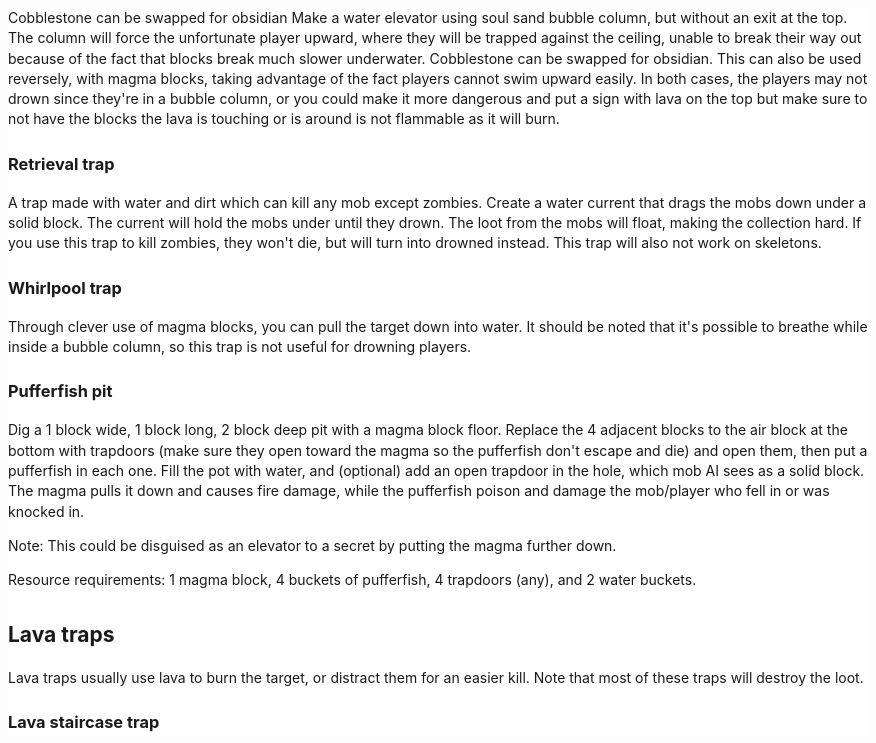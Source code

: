 Cobblestone can be swapped for obsidian
Make a water elevator using soul sand bubble column, but without an exit at the top. The column will force the unfortunate player upward, where they will be trapped against the ceiling, unable to break their way out because of the fact that blocks break much slower underwater. Cobblestone can be swapped for obsidian. This can also be used reversely, with magma blocks, taking advantage of the fact players cannot swim upward easily. In both cases, the players may not drown since they're in a bubble column, 
or you could make it more dangerous and put a sign with lava on the top but make sure to not have the blocks the lava is touching or is around is not flammable as it will burn.

### Retrieval trap
A trap made with water and dirt which can kill any mob except zombies.
Create a water current that drags the mobs down under a solid block. The current will hold the mobs under until they drown. The loot from the mobs will float, making the collection hard. If you use this trap to kill zombies, they won't die, but will turn into drowned instead. This trap will also not work on skeletons.

### Whirlpool trap
Through clever use of magma blocks, you can pull the target down into water. It should be noted that it's possible to breathe while inside a bubble column, so this trap is not useful for drowning players.


### Pufferfish pit
Dig a 1 block wide, 1 block long, 2 block deep pit with a magma block floor. Replace the 4 adjacent blocks to the air block at the bottom with trapdoors (make sure they open toward the magma so the pufferfish don't escape and die) and open them, then put a pufferfish in each one. Fill the pot with water, and (optional) add an open trapdoor in the hole, which mob AI sees as a solid block. The magma pulls it down and causes fire damage, while the pufferfish poison and damage the mob/player who fell in or was knocked in.

Note: This could be disguised as an elevator to a secret by putting the magma further down.

Resource requirements: 1 magma block, 4 buckets of pufferfish, 4 trapdoors (any), and 2 water buckets.

## Lava traps
Lava traps usually use lava to burn the target, or distract them for an easier kill. Note that most of these traps will destroy the loot.

### Lava staircase trap
















